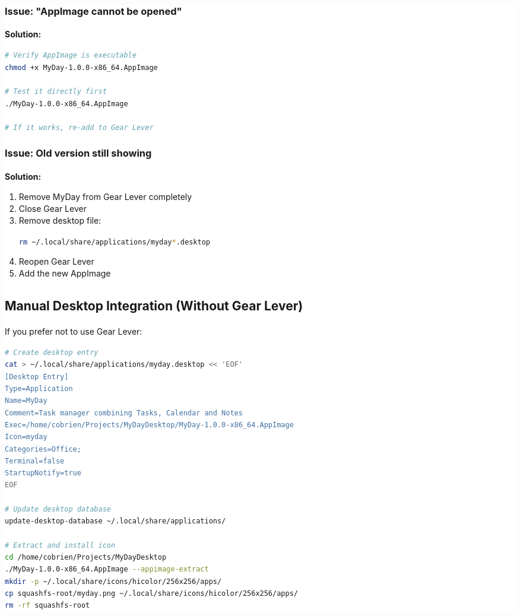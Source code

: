 ### Issue: "AppImage cannot be opened"

**Solution:**
```bash
# Verify AppImage is executable
chmod +x MyDay-1.0.0-x86_64.AppImage

# Test it directly first
./MyDay-1.0.0-x86_64.AppImage

# If it works, re-add to Gear Lever
```

### Issue: Old version still showing

**Solution:**
1. Remove MyDay from Gear Lever completely
2. Close Gear Lever
3. Remove desktop file:
   ```bash
   rm ~/.local/share/applications/myday*.desktop
   ```
4. Reopen Gear Lever
5. Add the new AppImage

## Manual Desktop Integration (Without Gear Lever)

If you prefer not to use Gear Lever:

```bash
# Create desktop entry
cat > ~/.local/share/applications/myday.desktop << 'EOF'
[Desktop Entry]
Type=Application
Name=MyDay
Comment=Task manager combining Tasks, Calendar and Notes
Exec=/home/cobrien/Projects/MyDayDesktop/MyDay-1.0.0-x86_64.AppImage
Icon=myday
Categories=Office;
Terminal=false
StartupNotify=true
EOF

# Update desktop database
update-desktop-database ~/.local/share/applications/

# Extract and install icon
cd /home/cobrien/Projects/MyDayDesktop
./MyDay-1.0.0-x86_64.AppImage --appimage-extract
mkdir -p ~/.local/share/icons/hicolor/256x256/apps/
cp squashfs-root/myday.png ~/.local/share/icons/hicolor/256x256/apps/
rm -rf squashfs-root
```

